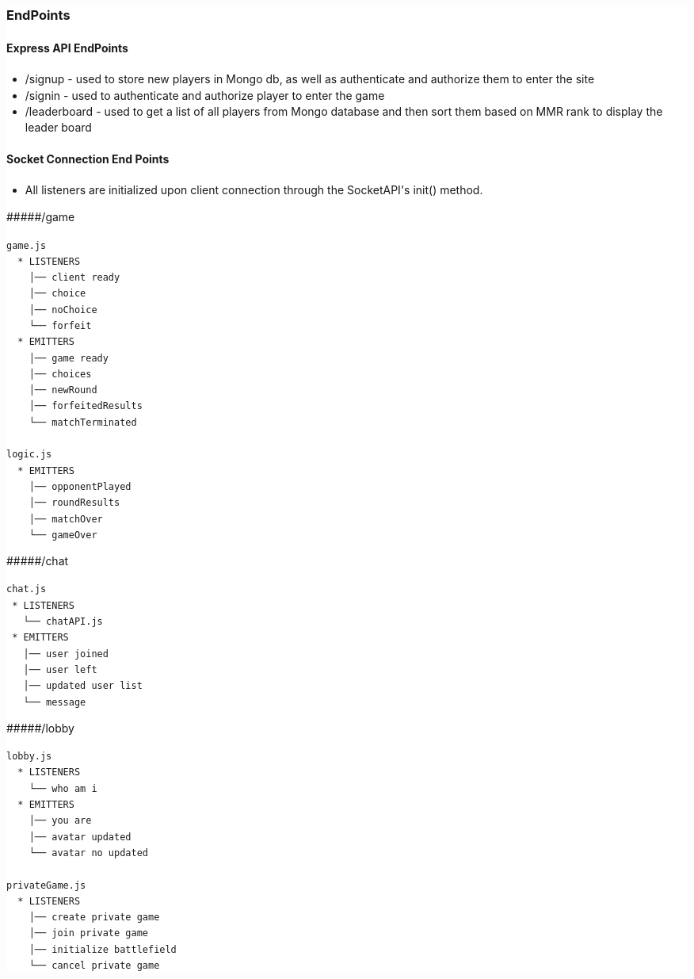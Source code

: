 ### EndPoints

#### Express API EndPoints
* /signup - used to store new players in Mongo db, as well as authenticate and authorize them to enter the site
* /signin - used to authenticate and authorize player to enter the game
* /leaderboard - used to get a list of all players from Mongo database and then sort them based on MMR rank to display the
   leader board

#### Socket Connection End Points
* All listeners are initialized upon client connection through the SocketAPI's init() method.

#####/game
```
game.js
  * LISTENERS
    │── client ready
    │── choice
    │── noChoice
    └── forfeit
  * EMITTERS
    │── game ready
    │── choices
    │── newRound
    │── forfeitedResults
    └── matchTerminated

logic.js
  * EMITTERS
    │── opponentPlayed
    │── roundResults
    │── matchOver
    └── gameOver
```

#####/chat

```
chat.js
 * LISTENERS
   └── chatAPI.js
 * EMITTERS
   │── user joined
   │── user left
   │── updated user list
   └── message
```

#####/lobby

```
lobby.js
  * LISTENERS
    └── who am i
  * EMITTERS
    │── you are
    │── avatar updated
    └── avatar no updated

privateGame.js
  * LISTENERS
    │── create private game
    │── join private game
    │── initialize battlefield
    └── cancel private game
```
